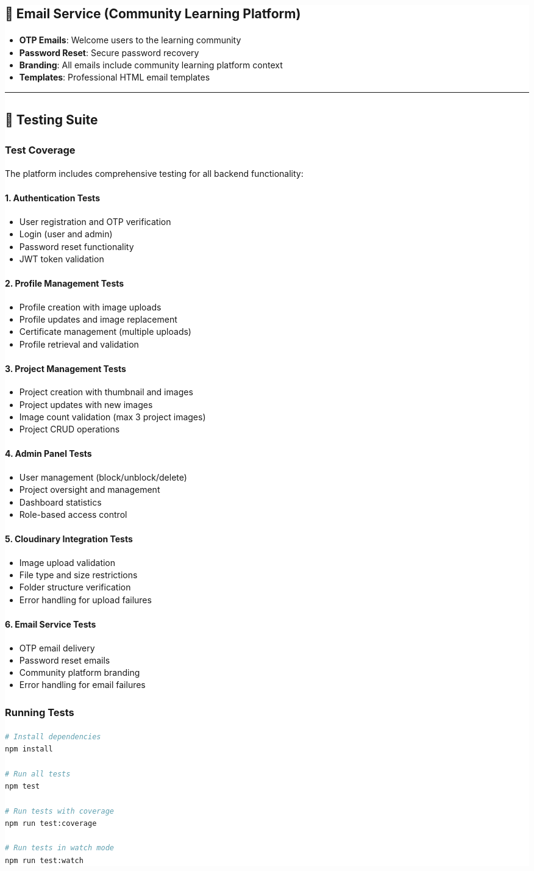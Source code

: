 ## 🔹 Email Service (Community Learning Platform)
- **OTP Emails**: Welcome users to the learning community
- **Password Reset**: Secure password recovery
- **Branding**: All emails include community learning platform context
- **Templates**: Professional HTML email templates

---

## 🔹 Testing Suite

### Test Coverage
The platform includes comprehensive testing for all backend functionality:

#### 1. **Authentication Tests**
- User registration and OTP verification
- Login (user and admin)
- Password reset functionality
- JWT token validation

#### 2. **Profile Management Tests**
- Profile creation with image uploads
- Profile updates and image replacement
- Certificate management (multiple uploads)
- Profile retrieval and validation

#### 3. **Project Management Tests**
- Project creation with thumbnail and images
- Project updates with new images
- Image count validation (max 3 project images)
- Project CRUD operations

#### 4. **Admin Panel Tests**
- User management (block/unblock/delete)
- Project oversight and management
- Dashboard statistics
- Role-based access control

#### 5. **Cloudinary Integration Tests**
- Image upload validation
- File type and size restrictions
- Folder structure verification
- Error handling for upload failures

#### 6. **Email Service Tests**
- OTP email delivery
- Password reset emails
- Community platform branding
- Error handling for email failures

### Running Tests
```bash
# Install dependencies
npm install

# Run all tests
npm test

# Run tests with coverage
npm run test:coverage

# Run tests in watch mode
npm run test:watch
```